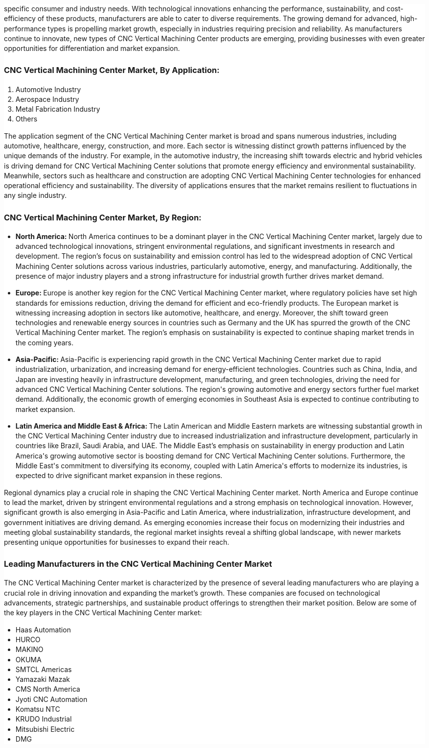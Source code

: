 specific consumer and industry needs. With technological innovations enhancing the performance, sustainability, and cost-efficiency of these products, manufacturers are able to cater to diverse requirements. The growing demand for advanced, high-performance types is propelling market growth, especially in industries requiring precision and reliability. As manufacturers continue to innovate, new types of CNC Vertical Machining Center products are emerging, providing businesses with even greater opportunities for differentiation and market expansion.</p><h3>CNC Vertical Machining Center Market,&nbsp;By Application:</h3><ol><li>Automotive Industry<li> Aerospace Industry<li> Metal Fabrication Industry<li> Others</li></ol><p>The application segment of the CNC Vertical Machining Center market is broad and spans numerous industries, including automotive, healthcare, energy, construction, and more. Each sector is witnessing distinct growth patterns influenced by the unique demands of the industry. For example, in the automotive industry, the increasing shift towards electric and hybrid vehicles is driving demand for CNC Vertical Machining Center solutions that promote energy efficiency and environmental sustainability. Meanwhile, sectors such as healthcare and construction are adopting CNC Vertical Machining Center technologies for enhanced operational efficiency and sustainability. The diversity of applications ensures that the market remains resilient to fluctuations in any single industry.</p><h3>CNC Vertical Machining Center Market, By Region:</h3><ul><li><p><strong>North America:&nbsp;</strong>North America continues to be a dominant player in the CNC Vertical Machining Center market, largely due to advanced technological innovations, stringent environmental regulations, and significant investments in research and development. The region&rsquo;s focus on sustainability and emission control has led to the widespread adoption of CNC Vertical Machining Center solutions across various industries, particularly automotive, energy, and manufacturing. Additionally, the presence of major industry players and a strong infrastructure for industrial growth further drives market demand.</p></li><li><p><strong><strong>Europe:&nbsp;</strong></strong>Europe is another key region for the CNC Vertical Machining Center market, where regulatory policies have set high standards for emissions reduction, driving the demand for efficient and eco-friendly products. The European market is witnessing increasing adoption in sectors like automotive, healthcare, and energy. Moreover, the shift toward green technologies and renewable energy sources in countries such as Germany and the UK has spurred the growth of the CNC Vertical Machining Center market. The region&rsquo;s emphasis on sustainability is expected to continue shaping market trends in the coming years.</p></li><li><p><strong><strong>Asia-Pacific:&nbsp;</strong></strong>Asia-Pacific is experiencing rapid growth in the CNC Vertical Machining Center market due to rapid industrialization, urbanization, and increasing demand for energy-efficient technologies. Countries such as China, India, and Japan are investing heavily in infrastructure development, manufacturing, and green technologies, driving the need for advanced CNC Vertical Machining Center solutions. The region's growing automotive and energy sectors further fuel market demand. Additionally, the economic growth of emerging economies in Southeast Asia is expected to continue contributing to market expansion.</p></li><li><p><strong><strong>Latin America and Middle East &amp; Africa:&nbsp;</strong></strong>The Latin American and Middle Eastern markets are witnessing substantial growth in the CNC Vertical Machining Center industry due to increased industrialization and infrastructure development, particularly in countries like Brazil, Saudi Arabia, and UAE. The Middle East&rsquo;s emphasis on sustainability in energy production and Latin America's growing automotive sector is boosting demand for CNC Vertical Machining Center solutions. Furthermore, the Middle East's commitment to diversifying its economy, coupled with Latin America's efforts to modernize its industries, is expected to drive significant market expansion in these regions.</p></li></ul><p>Regional dynamics play a crucial role in shaping the CNC Vertical Machining Center market. North America and Europe continue to lead the market, driven by stringent environmental regulations and a strong emphasis on technological innovation. However, significant growth is also emerging in Asia-Pacific and Latin America, where industrialization, infrastructure development, and government initiatives are driving demand. As emerging economies increase their focus on modernizing their industries and meeting global sustainability standards, the regional market insights reveal a shifting global landscape, with newer markets presenting unique opportunities for businesses to expand their reach.</p><h3><strong>Leading Manufacturers in the CNC Vertical Machining Center Market</strong></h3><p>The CNC Vertical Machining Center market is characterized by the presence of several leading manufacturers who are playing a crucial role in driving innovation and expanding the market&rsquo;s growth. These companies are focused on technological advancements, strategic partnerships, and sustainable product offerings to strengthen their market position. Below are some of the key players in the CNC Vertical Machining Center market:</p></div><div class="article-main__content" data-test-id="publishing-text-block"><ul><li><span class="">Haas Automation<li>HURCO<li>MAKINO<li>OKUMA<li>SMTCL Americas<li>Yamazaki Mazak<li>CMS North America<li>Jyoti CNC Automation<li>Komatsu NTC<li>KRUDO Industrial<li>Mitsubishi Electric<li>DMG